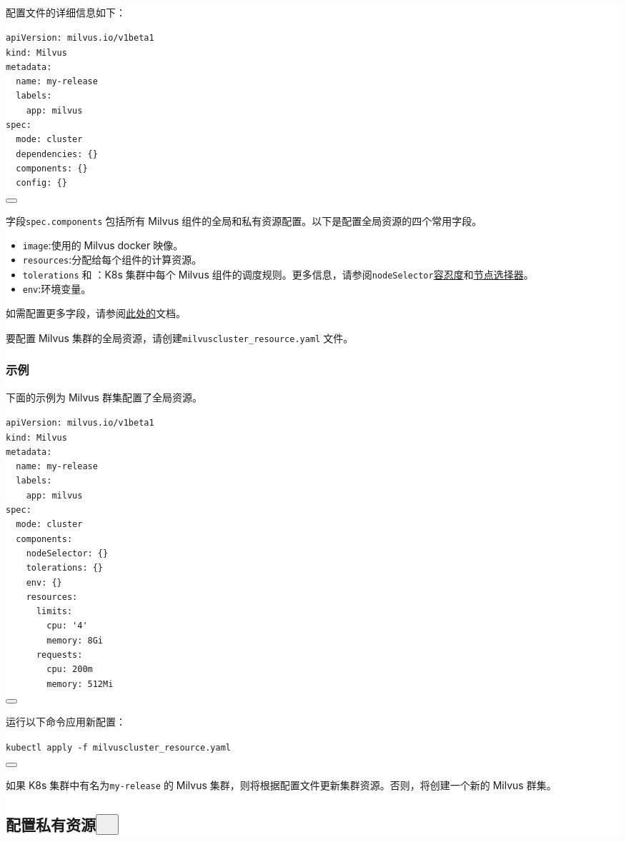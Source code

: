 <p>配置文件的详细信息如下：</p>
<pre><code translate="no" class="language-yaml">apiVersion: milvus.io/v1beta1
kind: Milvus
metadata:
  name: my-release
  labels:
    app: milvus
spec:
  mode: cluster
  dependencies: {}
  components: {}
  config: {}
<button class="copy-code-btn"></button></code></pre>
<p>字段<code translate="no">spec.components</code> 包括所有 Milvus 组件的全局和私有资源配置。以下是配置全局资源的四个常用字段。</p>
<ul>
<li><code translate="no">image</code>:使用的 Milvus docker 映像。</li>
<li><code translate="no">resources</code>:分配给每个组件的计算资源。</li>
<li><code translate="no">tolerations</code> 和 ：K8s 集群中每个 Milvus 组件的调度规则。更多信息，请参阅<code translate="no">nodeSelector</code><a href="https://kubernetes.io/docs/concepts/scheduling-eviction/taint-and-toleration/">容忍度</a>和<a href="https://kubernetes.io/docs/concepts/scheduling-eviction/assign-pod-node/">节点选择器</a>。</li>
<li><code translate="no">env</code>:环境变量。</li>
</ul>
<p>如需配置更多字段，请参阅<a href="https://pkg.go.dev/github.com/zilliztech/milvus-operator/apis/milvus.io/v1beta1#ComponentSpec">此处的</a>文档。</p>
<p>要配置 Milvus 集群的全局资源，请创建<code translate="no">milvuscluster_resource.yaml</code> 文件。</p>
<h3 id="Example" class="common-anchor-header">示例</h3><p>下面的示例为 Milvus 群集配置了全局资源。</p>
<pre><code translate="no">apiVersion: milvus.io/v1beta1
kind: Milvus
metadata:
  name: my-release
  labels:
    app: milvus
spec:
  mode: cluster
  components:
    nodeSelector: {}
    tolerations: {}
    <span class="hljs-built_in">env</span>: {}
    resources:
      limits:
        cpu: <span class="hljs-string">&#x27;4&#x27;</span>
        memory: 8Gi
      requests:
        cpu: 200m
        memory: 512Mi
<button class="copy-code-btn"></button></code></pre>
<p>运行以下命令应用新配置：</p>
<pre><code translate="no">kubectl apply -f milvuscluster_resource.yaml
<button class="copy-code-btn"></button></code></pre>
<div class="alert note">
如果 K8s 集群中有名为<code translate="no">my-release</code> 的 Milvus 集群，则将根据配置文件更新集群资源。否则，将创建一个新的 Milvus 群集。</div>
<h2 id="Configure-private-resources" class="common-anchor-header">配置私有资源<button data-href="#Configure-private-resources" class="anchor-icon" translate="no">
      <svg translate="no"
        aria-hidden="true"
        focusable="false"
        height="20"
        version="1.1"
        viewBox="0 0 16 16"
        width="16"
      >
        <path